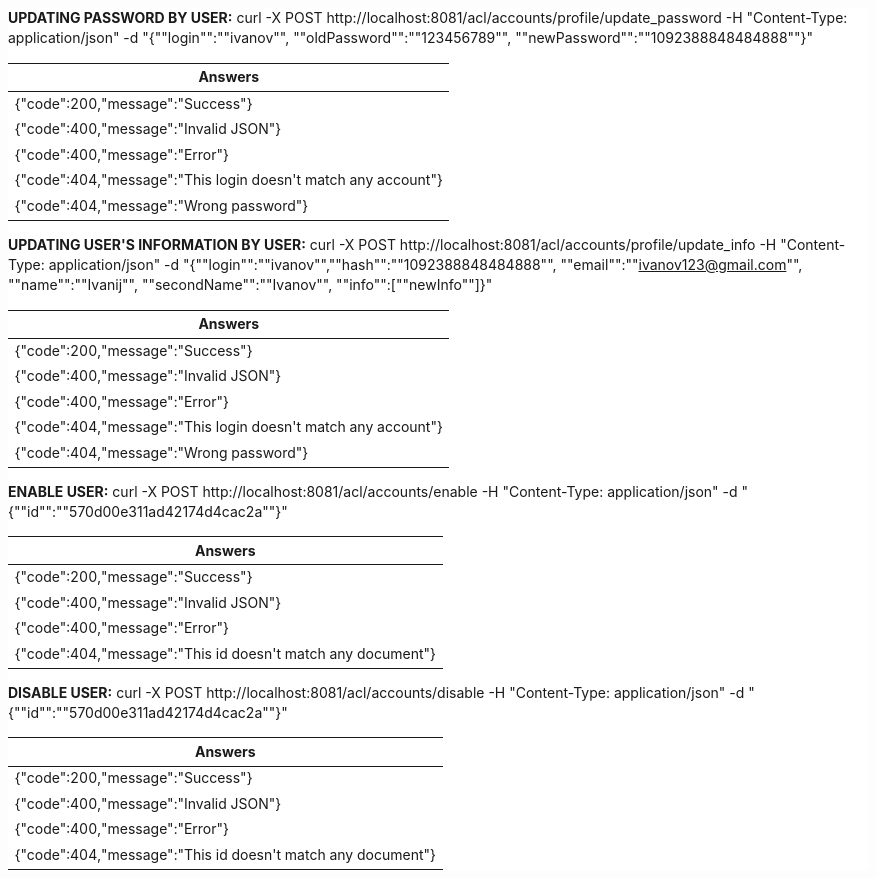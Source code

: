 **UPDATING PASSWORD BY USER:**
curl -X POST http://localhost:8081/acl/accounts/profile/update_password -H "Content-Type: application/json" -d "{""login"":""ivanov"", ""oldPassword"":""123456789"", ""newPassword"":""1092388848484888""}"

| Answers                                                      |
---------------------------------------------------------------|
| {"code":200,"message":"Success"}                             |
| {"code":400,"message":"Invalid JSON"}                        |
| {"code":400,"message":"Error"}                               |
| {"code":404,"message":"This login doesn't match any account"}|
| {"code":404,"message":"Wrong password"}                      |

**UPDATING USER'S INFORMATION BY USER:**
curl -X POST http://localhost:8081/acl/accounts/profile/update_info -H "Content-Type: application/json" -d "{""login"":""ivanov"",""hash"":""1092388848484888"", ""email"":""ivanov123@gmail.com"", ""name"":""Ivanij"", ""secondName"":""Ivanov"", ""info"":[""newInfo""]}"

| Answers                                                      |
---------------------------------------------------------------|
| {"code":200,"message":"Success"}                             |
| {"code":400,"message":"Invalid JSON"}                        |
| {"code":400,"message":"Error"}                               |
| {"code":404,"message":"This login doesn't match any account"}|
| {"code":404,"message":"Wrong password"}                      |

**ENABLE USER:**
curl -X POST http://localhost:8081/acl/accounts/enable -H "Content-Type: application/json" -d "{""id"":""570d00e311ad42174d4cac2a""}"

| Answers                                                      |
---------------------------------------------------------------|
| {"code":200,"message":"Success"}                             |
| {"code":400,"message":"Invalid JSON"}                        |
| {"code":400,"message":"Error"}                               |
| {"code":404,"message":"This id doesn't match any document"}  |


**DISABLE USER:**
curl -X POST http://localhost:8081/acl/accounts/disable -H "Content-Type: application/json" -d "{""id"":""570d00e311ad42174d4cac2a""}"

| Answers                                                      |
---------------------------------------------------------------|
| {"code":200,"message":"Success"}                             |
| {"code":400,"message":"Invalid JSON"}                        |
| {"code":400,"message":"Error"}                               |
| {"code":404,"message":"This id doesn't match any document"}  |
